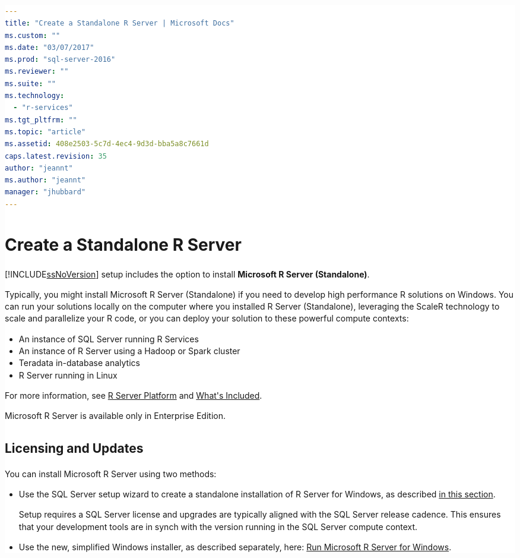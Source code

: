 ```yaml
---
title: "Create a Standalone R Server | Microsoft Docs"
ms.custom: ""
ms.date: "03/07/2017"
ms.prod: "sql-server-2016"
ms.reviewer: ""
ms.suite: ""
ms.technology: 
  - "r-services"
ms.tgt_pltfrm: ""
ms.topic: "article"
ms.assetid: 408e2503-5c7d-4ec4-9d3d-bba5a8c7661d
caps.latest.revision: 35
author: "jeannt"
ms.author: "jeannt"
manager: "jhubbard"
---
```

# Create a Standalone R Server
  [!INCLUDE[ssNoVersion](../../includes/ssnoversion-md.md)] setup includes the option to install **Microsoft R Server (Standalone)**. 
  
  Typically, you might install Microsoft R Server (Standalone) if you need to develop high performance R solutions on Windows. You can run your solutions locally on the computer where you installed R Server (Standalone), leveraging the ScaleR technology to scale and parallelize your R code, or you can deploy your solution to these powerful compute contexts:
  
  + An instance of SQL Server running R Services
  + An instance of R Server using a Hadoop or Spark cluster
  + Teradata in-database analytics
  + R Server running in Linux 
 
 For more information, see [R Server Platform](https://www.microsoft.com/cloud-platform/r-server) and [What's Included](#bkmk_Included).
  
 Microsoft R Server is available only in Enterprise Edition.  
  

## Licensing and Updates
  
You can install Microsoft R Server using two methods:

+ Use the SQL Server setup wizard to create a standalone installation of R Server for Windows, as described [in this section](#bkmk_installRServer). 

    Setup requires a SQL Server license and upgrades are typically aligned with the SQL Server release cadence. This ensures that your development tools are in synch with the version running in the SQL Server compute context.

+ Use the new, simplified Windows installer, as described separately, here: [Run Microsoft R Server for Windows](https://msdn.microsoft.com/microsoft-r/rserver-install-windows). 
